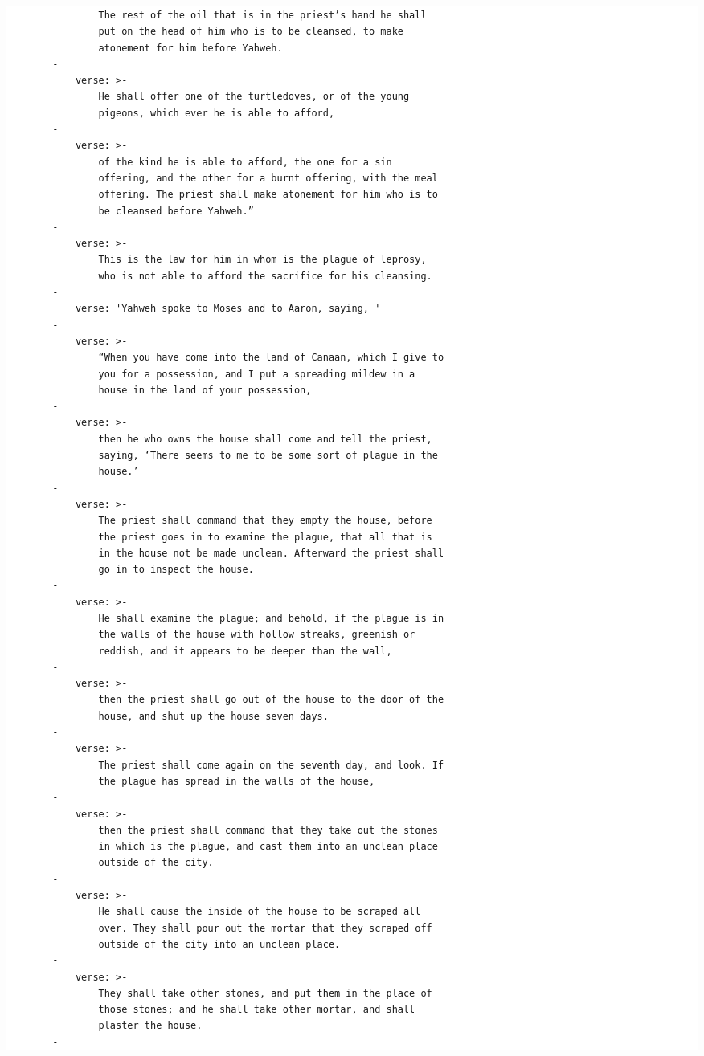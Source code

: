                     The rest of the oil that is in the priest’s hand he shall
                    put on the head of him who is to be cleansed, to make
                    atonement for him before Yahweh. 
            -
                verse: >-
                    He shall offer one of the turtledoves, or of the young
                    pigeons, which ever he is able to afford, 
            -
                verse: >-
                    of the kind he is able to afford, the one for a sin
                    offering, and the other for a burnt offering, with the meal
                    offering. The priest shall make atonement for him who is to
                    be cleansed before Yahweh.” 
            -
                verse: >-
                    This is the law for him in whom is the plague of leprosy,
                    who is not able to afford the sacrifice for his cleansing. 
            -
                verse: 'Yahweh spoke to Moses and to Aaron, saying, '
            -
                verse: >-
                    “When you have come into the land of Canaan, which I give to
                    you for a possession, and I put a spreading mildew in a
                    house in the land of your possession, 
            -
                verse: >-
                    then he who owns the house shall come and tell the priest,
                    saying, ‘There seems to me to be some sort of plague in the
                    house.’ 
            -
                verse: >-
                    The priest shall command that they empty the house, before
                    the priest goes in to examine the plague, that all that is
                    in the house not be made unclean. Afterward the priest shall
                    go in to inspect the house. 
            -
                verse: >-
                    He shall examine the plague; and behold, if the plague is in
                    the walls of the house with hollow streaks, greenish or
                    reddish, and it appears to be deeper than the wall, 
            -
                verse: >-
                    then the priest shall go out of the house to the door of the
                    house, and shut up the house seven days. 
            -
                verse: >-
                    The priest shall come again on the seventh day, and look. If
                    the plague has spread in the walls of the house, 
            -
                verse: >-
                    then the priest shall command that they take out the stones
                    in which is the plague, and cast them into an unclean place
                    outside of the city. 
            -
                verse: >-
                    He shall cause the inside of the house to be scraped all
                    over. They shall pour out the mortar that they scraped off
                    outside of the city into an unclean place. 
            -
                verse: >-
                    They shall take other stones, and put them in the place of
                    those stones; and he shall take other mortar, and shall
                    plaster the house. 
            -